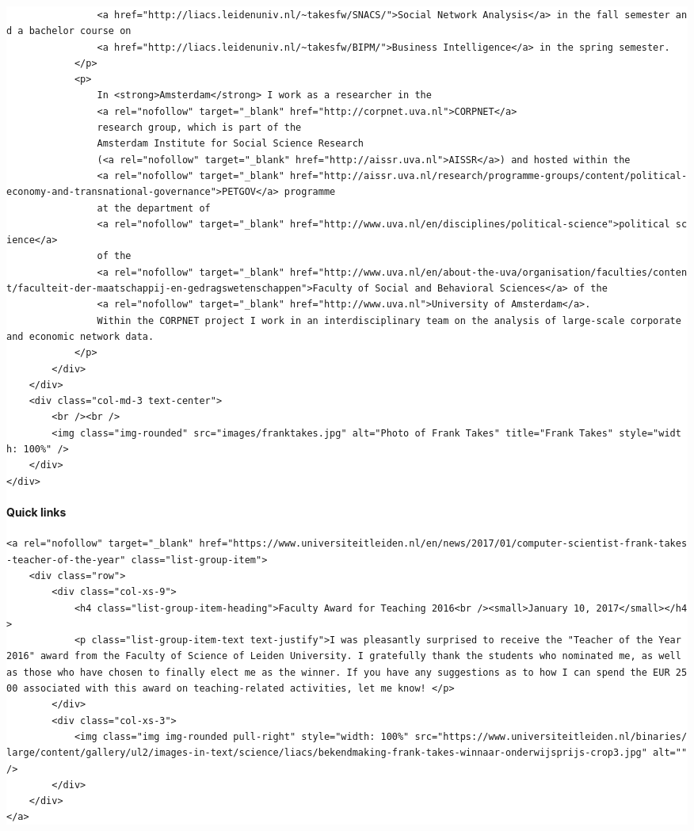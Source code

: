 					<a href="http://liacs.leidenuniv.nl/~takesfw/SNACS/">Social Network Analysis</a> in the fall semester and a bachelor course on 
					<a href="http://liacs.leidenuniv.nl/~takesfw/BIPM/">Business Intelligence</a> in the spring semester. 
				</p>
				<p>
					In <strong>Amsterdam</strong> I work as a researcher in the 
					<a rel="nofollow" target="_blank" href="http://corpnet.uva.nl">CORPNET</a> 
					research group, which is part of the 
					Amsterdam Institute for Social Science Research
					(<a rel="nofollow" target="_blank" href="http://aissr.uva.nl">AISSR</a>) and hosted within the 
					<a rel="nofollow" target="_blank" href="http://aissr.uva.nl/research/programme-groups/content/political-economy-and-transnational-governance">PETGOV</a> programme 
					at the department of 
					<a rel="nofollow" target="_blank" href="http://www.uva.nl/en/disciplines/political-science">political science</a> 
					of the 
					<a rel="nofollow" target="_blank" href="http://www.uva.nl/en/about-the-uva/organisation/faculties/content/faculteit-der-maatschappij-en-gedragswetenschappen">Faculty of Social and Behavioral Sciences</a> of the 
					<a rel="nofollow" target="_blank" href="http://www.uva.nl">University of Amsterdam</a>. 
					Within the CORPNET project I work in an interdisciplinary team on the analysis of large-scale corporate and economic network data. 
				</p>
			</div>
		</div>
		<div class="col-md-3 text-center">
			<br /><br />
			<img class="img-rounded" src="images/franktakes.jpg" alt="Photo of Frank Takes" title="Frank Takes" style="width: 100%" />
		</div>		
	</div>
</div>

<h4 class="text-center">Quick links</h4>

<div class="list-group">

	<a rel="nofollow" target="_blank" href="https://www.universiteitleiden.nl/en/news/2017/01/computer-scientist-frank-takes-teacher-of-the-year" class="list-group-item">
		<div class="row">
			<div class="col-xs-9">
				<h4 class="list-group-item-heading">Faculty Award for Teaching 2016<br /><small>January 10, 2017</small></h4>
				<p class="list-group-item-text text-justify">I was pleasantly surprised to receive the "Teacher of the Year 2016" award from the Faculty of Science of Leiden University. I gratefully thank the students who nominated me, as well as those who have chosen to finally elect me as the winner. If you have any suggestions as to how I can spend the EUR 2500 associated with this award on teaching-related activities, let me know! </p>
			</div>
			<div class="col-xs-3">
				<img class="img img-rounded pull-right" style="width: 100%" src="https://www.universiteitleiden.nl/binaries/large/content/gallery/ul2/images-in-text/science/liacs/bekendmaking-frank-takes-winnaar-onderwijsprijs-crop3.jpg" alt="" /> 
			</div>
		</div>
	</a>
